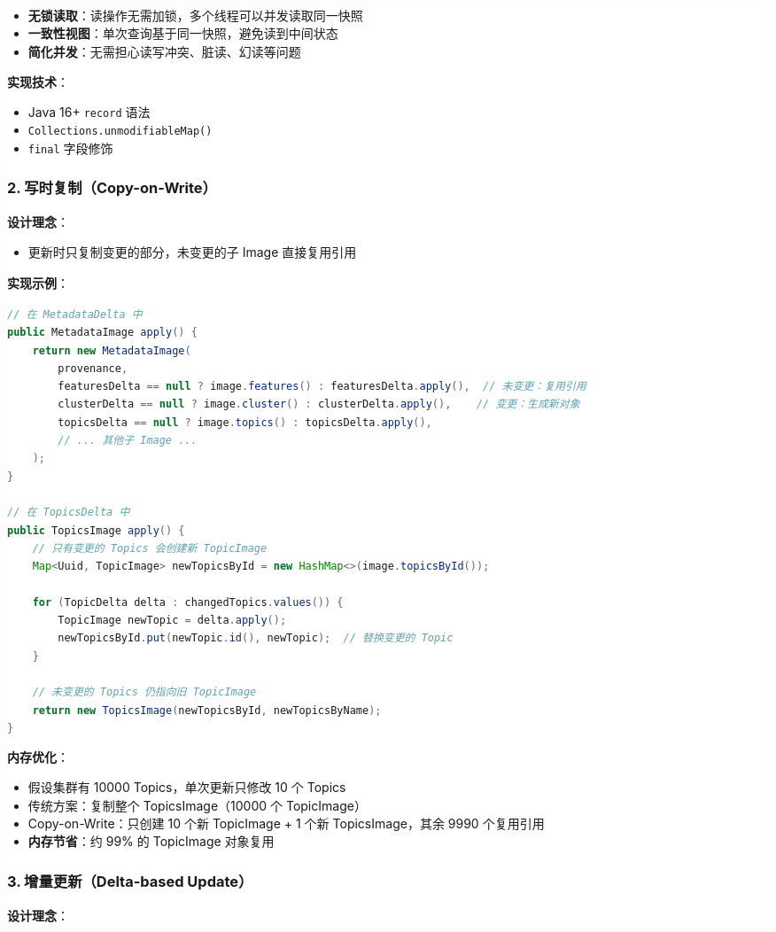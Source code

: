 - **无锁读取**：读操作无需加锁，多个线程可以并发读取同一快照
- **一致性视图**：单次查询基于同一快照，避免读到中间状态
- **简化并发**：无需担心读写冲突、脏读、幻读等问题

**实现技术**：

- Java 16+ `record` 语法
- `Collections.unmodifiableMap()`
- `final` 字段修饰

### 2. 写时复制（Copy-on-Write）

**设计理念**：

- 更新时只复制变更的部分，未变更的子 Image 直接复用引用

**实现示例**：

```java
// 在 MetadataDelta 中
public MetadataImage apply() {
    return new MetadataImage(
        provenance,
        featuresDelta == null ? image.features() : featuresDelta.apply(),  // 未变更：复用引用
        clusterDelta == null ? image.cluster() : clusterDelta.apply(),    // 变更：生成新对象
        topicsDelta == null ? image.topics() : topicsDelta.apply(),
        // ... 其他子 Image ...
    );
}

// 在 TopicsDelta 中
public TopicsImage apply() {
    // 只有变更的 Topics 会创建新 TopicImage
    Map<Uuid, TopicImage> newTopicsById = new HashMap<>(image.topicsById());
    
    for (TopicDelta delta : changedTopics.values()) {
        TopicImage newTopic = delta.apply();
        newTopicsById.put(newTopic.id(), newTopic);  // 替换变更的 Topic
    }
    
    // 未变更的 Topics 仍指向旧 TopicImage
    return new TopicsImage(newTopicsById, newTopicsByName);
}
```

**内存优化**：

- 假设集群有 10000 Topics，单次更新只修改 10 个 Topics
- 传统方案：复制整个 TopicsImage（10000 个 TopicImage）
- Copy-on-Write：只创建 10 个新 TopicImage + 1 个新 TopicsImage，其余 9990 个复用引用
- **内存节省**：约 99% 的 TopicImage 对象复用

### 3. 增量更新（Delta-based Update）

**设计理念**：
